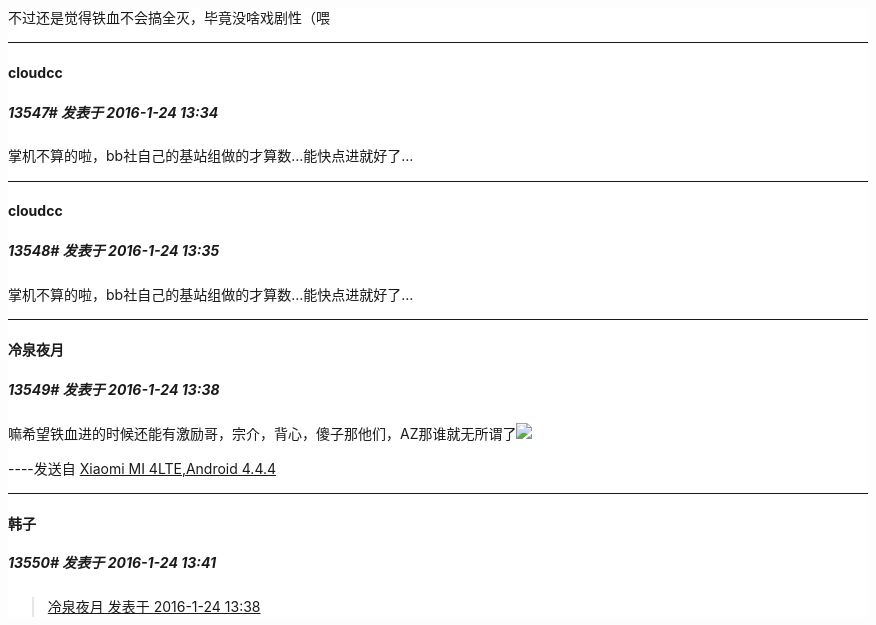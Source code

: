 不过还是觉得铁血不会搞全灭，毕竟没啥戏剧性（喂







-----

####  cloudcc  
##### 13547#       发表于 2016-1-24 13:34




掌机不算的啦，bb社自己的基站组做的才算数…能快点进就好了…







-----

####  cloudcc  
##### 13548#       发表于 2016-1-24 13:35




掌机不算的啦，bb社自己的基站组做的才算数…能快点进就好了…







-----

####  冷泉夜月  
##### 13549#       发表于 2016-1-24 13:38




嘛希望铁血进的时候还能有激励哥，宗介，背心，傻子那他们，AZ那谁就无所谓了<img src="https://static.saraba1st.com/image/smiley/face/86.gif" referrerpolicy="no-referrer">


----发送自 [Xiaomi MI 4LTE,Android 4.4.4](http://stage1.5j4m.com/?1.19)







-----

####  韩子  
##### 13550#       发表于 2016-1-24 13:41



<blockquote><a href="httphttps://bbs.saraba1st.com/2b/forum.php?mod=redirect&amp;goto=findpost&amp;pid=31398342&amp;ptid=1148153" target="_blank">冷泉夜月 发表于 2016-1-24 13:38</a>
